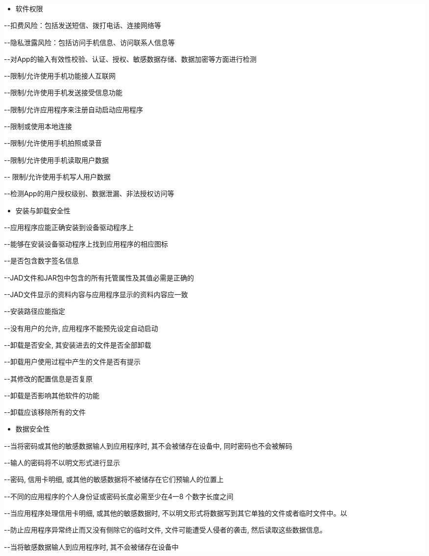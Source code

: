 - 软件权限

--扣费风险：包括发送短信、拨打电话、连接网络等

--隐私泄露风险：包括访问手机信息、访问联系人信息等

--对App的输入有效性校验、认证、授权、敏感数据存储、数据加密等方面进行检测

--限制/允许使用手机功能接人互联网

--限制/允许使用手机发送接受信息功能

--限制/允许应用程序来注册自动启动应用程序

--限制或使用本地连接

--限制/允许使用手机拍照或录音

--限制/允许使用手机读取用户数据

-- 限制/允许使用手机写人用户数据

--检测App的用户授权级别、数据泄漏、非法授权访问等

- 安装与卸载安全性

--应用程序应能正确安装到设备驱动程序上

--能够在安装设备驱动程序上找到应用程序的相应图标

--是否包含数字签名信息

--JAD文件和JAR包中包含的所有托管属性及其值必需是正确的

--JAD文件显示的资料内容与应用程序显示的资料内容应一致

--安装路径应能指定

--没有用户的允许, 应用程序不能预先设定自动启动

--卸载是否安全, 其安装进去的文件是否全部卸载

--卸载用户使用过程中产生的文件是否有提示

--其修改的配置信息是否复原

--卸载是否影响其他软件的功能

--卸载应该移除所有的文件

- 数据安全性

--当将密码或其他的敏感数据输人到应用程序时, 其不会被储存在设备中, 同时密码也不会被解码

--输人的密码将不以明文形式进行显示

--密码, 信用卡明细, 或其他的敏感数据将不被储存在它们预输人的位置上

--不同的应用程序的个人身份证或密码长度必需至少在4一8 个数字长度之间

--当应用程序处理信用卡明细, 或其他的敏感数据时, 不以明文形式将数据写到其它单独的文件或者临时文件中。以

--防止应用程序异常终止而又没有侧除它的临时文件, 文件可能遭受人侵者的袭击, 然后读取这些数据信息。

--当将敏感数据输人到应用程序时, 其不会被储存在设备中
